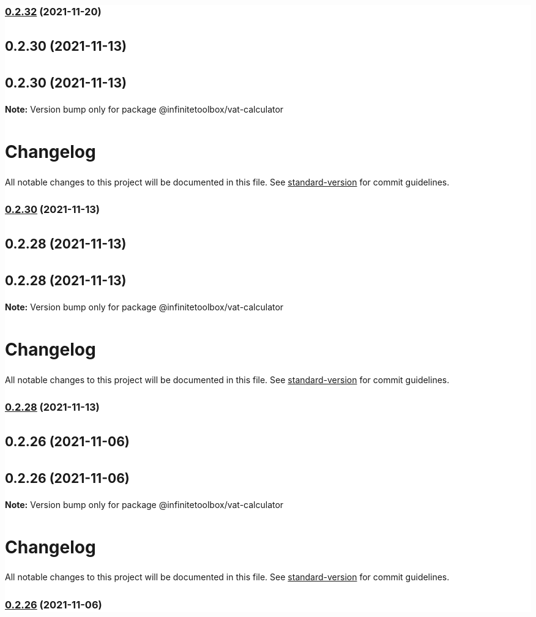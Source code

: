 ### [0.2.32](https://github.com/infinitetoolbox/calculators/packages/vat-calculator/compare/v0.2.31...v0.2.32) (2021-11-20)

## 0.2.30 (2021-11-13)

## 0.2.30 (2021-11-13)

**Note:** Version bump only for package @infinitetoolbox/vat-calculator

# Changelog

All notable changes to this project will be documented in this file. See [standard-version](https://github.com/conventional-changelog/standard-version) for commit guidelines.

### [0.2.30](https://github.com/infinitetoolbox/calculators/packages/vat-calculator/compare/v0.2.29...v0.2.30) (2021-11-13)

## 0.2.28 (2021-11-13)

## 0.2.28 (2021-11-13)

**Note:** Version bump only for package @infinitetoolbox/vat-calculator

# Changelog

All notable changes to this project will be documented in this file. See [standard-version](https://github.com/conventional-changelog/standard-version) for commit guidelines.

### [0.2.28](https://github.com/infinitetoolbox/calculators/packages/vat-calculator/compare/v0.2.27...v0.2.28) (2021-11-13)

## 0.2.26 (2021-11-06)

## 0.2.26 (2021-11-06)

**Note:** Version bump only for package @infinitetoolbox/vat-calculator

# Changelog

All notable changes to this project will be documented in this file. See [standard-version](https://github.com/conventional-changelog/standard-version) for commit guidelines.

### [0.2.26](https://github.com/infinitetoolbox/calculators/packages/vat-calculator/compare/v0.2.25...v0.2.26) (2021-11-06)
